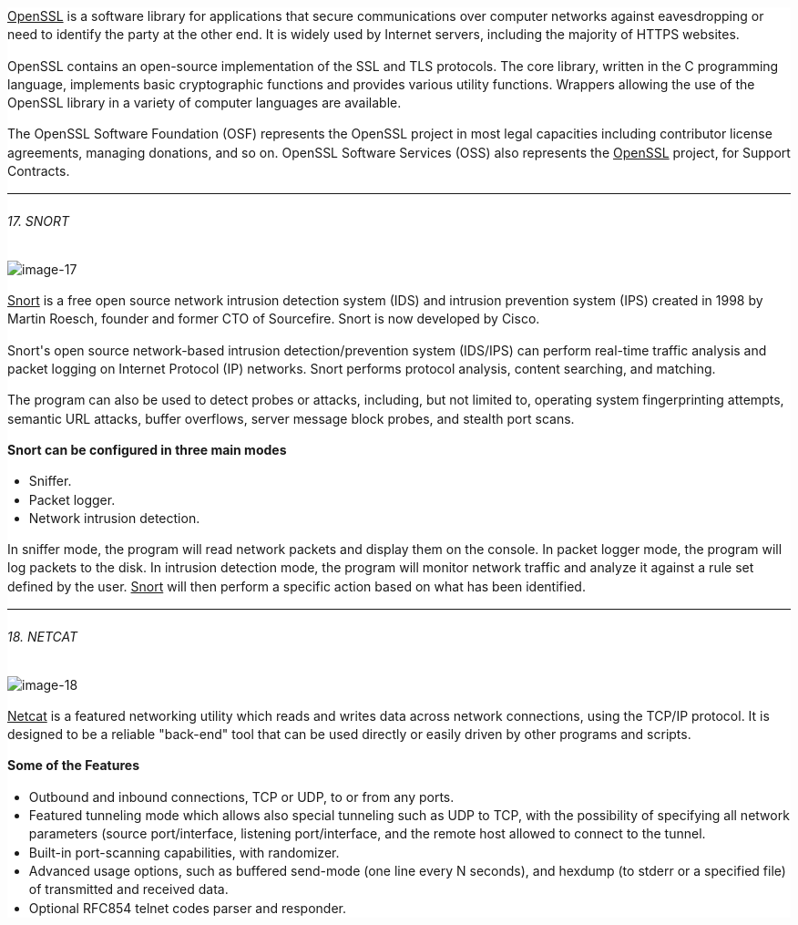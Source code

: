 [OpenSSL](https://www.openssl.org/) is a software library for applications that secure communications over computer networks against eavesdropping or need to identify the party at the other end. It is widely used by Internet servers, including the majority of HTTPS websites.

OpenSSL contains an open-source implementation of the SSL and TLS protocols. The core library, written in the C programming language, implements basic cryptographic functions and provides various utility functions. Wrappers allowing the use of the OpenSSL library in a variety of computer languages are available.

The OpenSSL Software Foundation (OSF) represents the OpenSSL project in most legal capacities including contributor license agreements, managing donations, and so on. OpenSSL Software Services (OSS) also represents the [OpenSSL](https://www.openssl.org/) project, for Support Contracts.

* * *

###### 17. SNORT

![image-17](https://raw.githubusercontent.com/cybsploit/tutorials/master/medias/3f50658f30aaa5da86dae9acdaf0e4b6-17.png "Image-17")

[Snort](https://www.snort.org) is a free open source network intrusion detection system (IDS) and intrusion prevention system (IPS) created in 1998 by Martin Roesch, founder and former CTO of Sourcefire. Snort is now developed by Cisco.

Snort's open source network-based intrusion detection/prevention system (IDS/IPS) can perform real-time traffic analysis and packet logging on Internet Protocol (IP) networks. Snort performs protocol analysis, content searching, and matching.

The program can also be used to detect probes or attacks, including, but not limited to, operating system fingerprinting attempts, semantic URL attacks, buffer overflows, server message block probes, and stealth port scans.

**Snort can be configured in three main modes**

- Sniffer.
- Packet logger.
- Network intrusion detection.

In sniffer mode, the program will read network packets and display them on the console. In packet logger mode, the program will log packets to the disk. In intrusion detection mode, the program will monitor network traffic and analyze it against a rule set defined by the user. [Snort](https://www.snort.org) will then perform a specific action based on what has been identified.

* * *

###### 18. NETCAT

![image-18](https://raw.githubusercontent.com/cybsploit/tutorials/master/medias/3f50658f30aaa5da86dae9acdaf0e4b6-18.png "Image-18")

[Netcat](http://netcat.sourceforge.net/) is a featured networking utility which reads and writes data across network connections, using the TCP/IP protocol. It is designed to be a reliable "back-end" tool that can be used directly or easily driven by other programs and scripts.

**Some of the Features**

- Outbound and inbound connections, TCP or UDP, to or from any ports.
- Featured tunneling mode which allows also special tunneling such as UDP to TCP, with the possibility of specifying all network parameters (source port/interface, listening port/interface, and the remote host allowed to connect to the tunnel.
- Built-in port-scanning capabilities, with randomizer.
- Advanced usage options, such as buffered send-mode (one line every N seconds), and hexdump (to stderr or a specified file) of transmitted and received data.
- Optional RFC854 telnet codes parser and responder.

